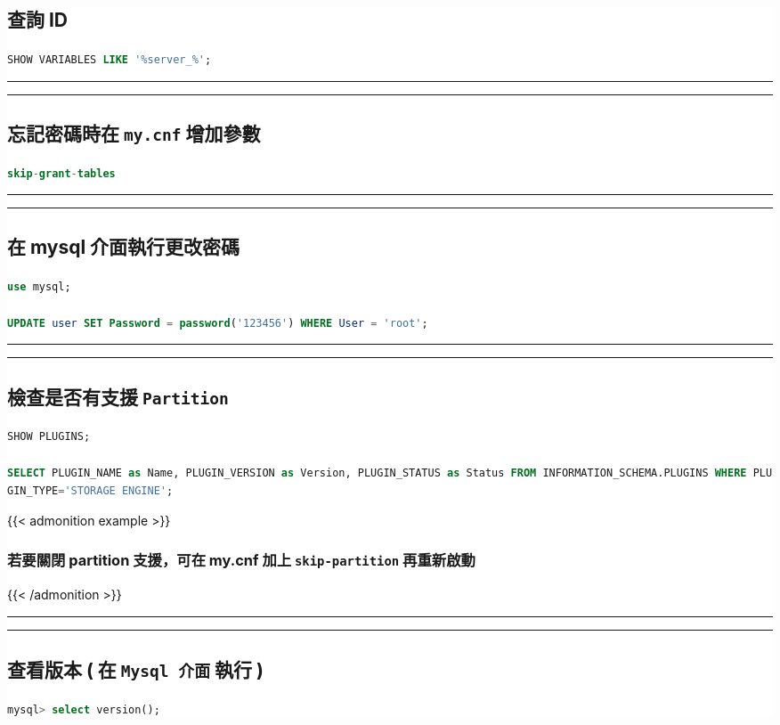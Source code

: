 **查詢 ID**
---

```sql
SHOW VARIABLES LIKE '%server_%'; 
```

***
***

**忘記密碼時在 `my.cnf` 增加參數**
---

```sql
skip-grant-tables
``` 

***
***

**在 mysql 介面執行更改密碼**
---

```sql
use mysql;

UPDATE user SET Password = password('123456') WHERE User = 'root'; 
```

***
***

**檢查是否有支援 `Partition`**
---

```sql
SHOW PLUGINS;

SELECT PLUGIN_NAME as Name, PLUGIN_VERSION as Version, PLUGIN_STATUS as Status FROM INFORMATION_SCHEMA.PLUGINS WHERE PLUGIN_TYPE='STORAGE ENGINE';
```

{{< admonition example >}}

### 若要關閉 partition 支援，可在 my.cnf 加上 `skip-partition` 再重新啟動

{{< /admonition >}}

***
***

**查看版本 ( 在 `Mysql 介面` 執行 )**
---

```sql
mysql> select version(); 
```
